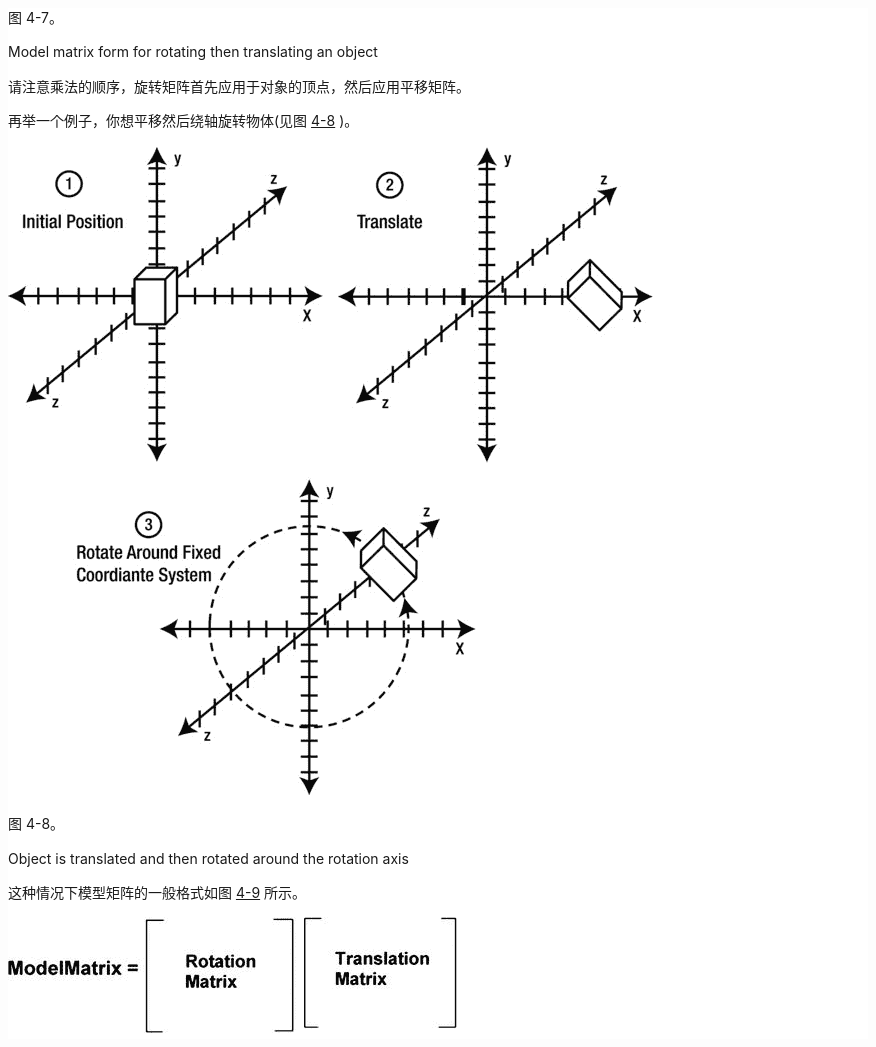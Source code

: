 图 4-7。

Model matrix form for rotating then translating an object

请注意乘法的顺序，旋转矩阵首先应用于对象的顶点，然后应用平移矩阵。

再举一个例子，你想平移然后绕轴旋转物体(见图 [4-8](#Fig8) )。

![A978-1-4302-6548-1_4_Fig8_HTML.jpg](img/A978-1-4302-6548-1_4_Fig8_HTML.jpg)

图 4-8。

Object is translated and then rotated around the rotation axis

这种情况下模型矩阵的一般格式如图 [4-9](#Fig9) 所示。

![A978-1-4302-6548-1_4_Fig9_HTML.jpg](img/A978-1-4302-6548-1_4_Fig9_HTML.jpg)

